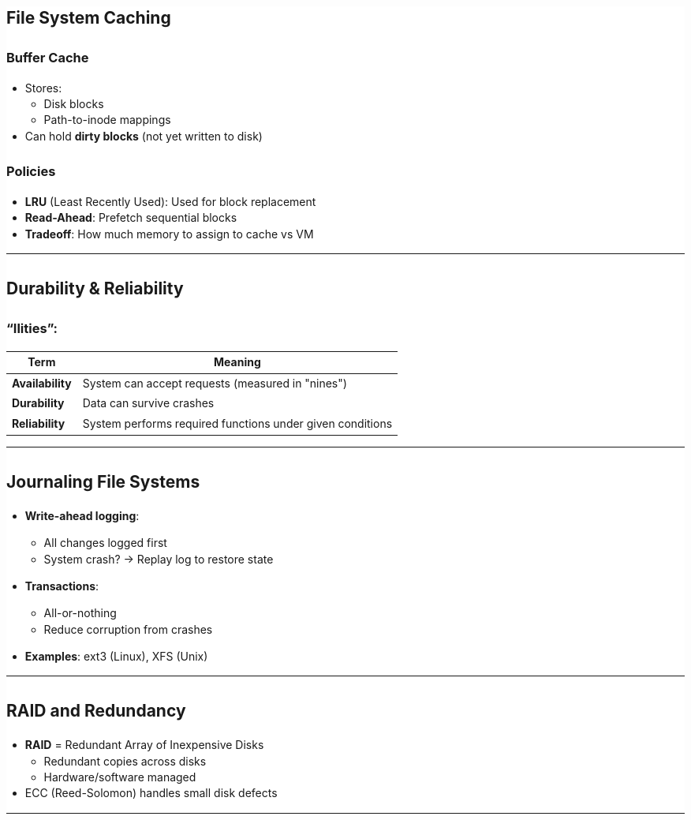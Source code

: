 
## File System Caching

### Buffer Cache
- Stores:
  - Disk blocks
  - Path-to-inode mappings
- Can hold **dirty blocks** (not yet written to disk)

### Policies
- **LRU** (Least Recently Used): Used for block replacement
- **Read-Ahead**: Prefetch sequential blocks
- **Tradeoff**: How much memory to assign to cache vs VM

---

## Durability & Reliability

### “Ilities”:

| Term | Meaning |
|------|---------|
| **Availability** | System can accept requests (measured in "nines") |
| **Durability** | Data can survive crashes |
| **Reliability** | System performs required functions under given conditions |

---

## Journaling File Systems

- **Write-ahead logging**:
  - All changes logged first
  - System crash? → Replay log to restore state

- **Transactions**:
  - All-or-nothing
  - Reduce corruption from crashes

- **Examples**: ext3 (Linux), XFS (Unix)

---

## RAID and Redundancy

- **RAID** = Redundant Array of Inexpensive Disks
  - Redundant copies across disks
  - Hardware/software managed
- ECC (Reed-Solomon) handles small disk defects

---